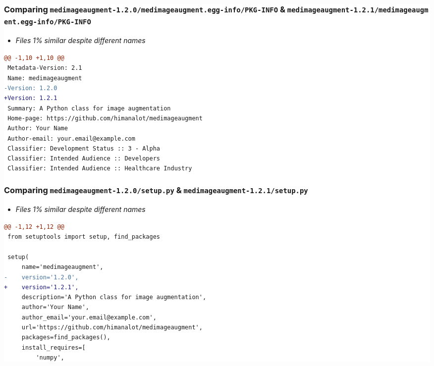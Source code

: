 ### Comparing `medimageaugment-1.2.0/medimageaugment.egg-info/PKG-INFO` & `medimageaugment-1.2.1/medimageaugment.egg-info/PKG-INFO`

 * *Files 1% similar despite different names*

```diff
@@ -1,10 +1,10 @@
 Metadata-Version: 2.1
 Name: medimageaugment
-Version: 1.2.0
+Version: 1.2.1
 Summary: A Python class for image augmentation
 Home-page: https://github.com/himanalot/medimageaugment
 Author: Your Name
 Author-email: your.email@example.com
 Classifier: Development Status :: 3 - Alpha
 Classifier: Intended Audience :: Developers
 Classifier: Intended Audience :: Healthcare Industry
```

### Comparing `medimageaugment-1.2.0/setup.py` & `medimageaugment-1.2.1/setup.py`

 * *Files 1% similar despite different names*

```diff
@@ -1,12 +1,12 @@
 from setuptools import setup, find_packages
 
 setup(
     name='medimageaugment',
-    version='1.2.0',
+    version='1.2.1',
     description='A Python class for image augmentation',
     author='Your Name',
     author_email='your.email@example.com',
     url='https://github.com/himanalot/medimageaugment',
     packages=find_packages(),
     install_requires=[
         'numpy',
```

